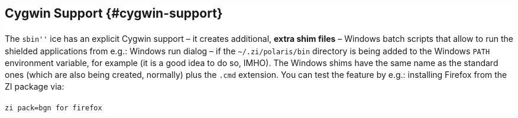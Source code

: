 </APITable>

    
## Cygwin Support {#cygwin-support}

The `sbin''` ice has an explicit Cygwin support – it creates additional, **extra shim files** – Windows batch scripts that allow to run the shielded applications from e.g.: Windows run dialog – if the `~/.zi/polaris/bin` directory is being added to the Windows `PATH` environment variable, for example (it is a good idea to do so, IMHO). The Windows shims have the same name as the standard ones (which are also being created, normally) plus the `.cmd` extension. You can test the feature by e.g.: installing Firefox from the ZI package via:

```shell
zi pack=bgn for firefox
```
